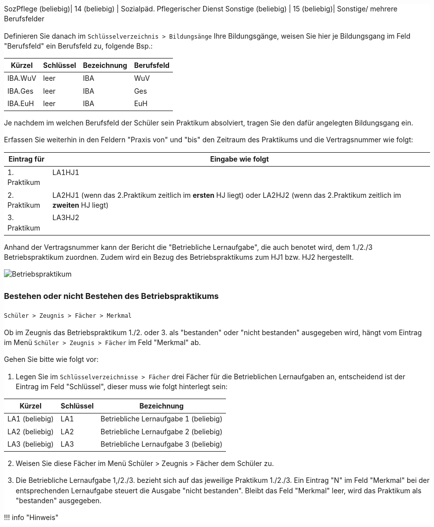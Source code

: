 SozPflege (beliebig)| 14 (beliebig) | Sozialpäd. Pflegerischer Dienst 
Sonstige (beliebig) | 15 (beliebig)| Sonstige/ mehrere Berufsfelder 

Definieren Sie danach im `Schlüsselverzeichnis > Bildungsänge` Ihre Bildungsgänge, weisen Sie hier je Bildungsgang im Feld "Berufsfeld" ein Berufsfeld zu, folgende Bsp.:

Kürzel | Schlüssel | Bezeichnung | Berufsfeld
--|--|--|--
IBA.WuV | leer | IBA | WuV
IBA.Ges | leer | IBA | Ges
IBA.EuH | leer | IBA | EuH

Je nachdem im welchen Berufsfeld der Schüler sein Praktikum absolviert, tragen Sie den dafür angelegten Bildungsgang ein.

Erfassen Sie weiterhin in den Feldern "Praxis von" und "bis" den Zeitraum des Praktikums und die Vertragsnummer wie folgt:

Eintrag für | Eingabe wie folgt
--|--
1. Praktikum | LA1HJ1 
2. Praktikum | LA2HJ1  (wenn das 2.Praktikum zeitlich im **ersten** HJ liegt) oder LA2HJ2 (wenn das 2.Praktikum zeitlich im **zweiten** HJ liegt)
3. Praktikum | LA3HJ2

Anhand der Vertragsnummer kann der Bericht die "Betriebliche Lernaufgabe", die auch benotet wird, dem 1./2./3 Betriebspraktikum zuordnen. Zudem wird ein Bezug des Betriebspraktikums zum HJ1 bzw. HJ2 hergestellt.

![Betriebspraktikum](/assets/images/berlin/iba08.png)

### Bestehen oder nicht Bestehen des Betriebspraktikums

`Schüler > Zeugnis > Fächer > Merkmal`

Ob im Zeugnis das Betriebspraktikum 1./2. oder 3. als "bestanden" oder "nicht bestanden" ausgegeben wird, hängt vom Eintrag im Menü `Schüler > Zeugnis > Fächer` im Feld "Merkmal" ab.

Gehen Sie bitte wie folgt vor:

1. Legen Sie im `Schlüsselverzeichnisse > Fächer` drei Fächer für die Betrieblichen Lernaufgaben an, entscheidend ist der Eintrag im Feld "Schlüssel", dieser muss wie folgt hinterlegt sein:

 Kürzel | Schlüssel | Bezeichnung   
--------|-----------|-----------------
LA1 (beliebig)| LA1 | Betriebliche Lernaufgabe 1 (beliebig)
LA2 (beliebig)| LA2 | Betriebliche Lernaufgabe 2 (beliebig)
LA3 (beliebig)| LA3 | Betriebliche Lernaufgabe 3 (beliebig)

2. Weisen Sie diese Fächer im Menü Schüler > Zeugnis > Fächer dem Schüler zu.

3. Die Betriebliche Lernaufgabe 1,/2./3. bezieht sich auf das jeweilige Praktikum 1./2./3. Ein Eintrag "N" im Feld "Merkmal" bei der entsprechenden Lernaufgabe steuert die Ausgabe "nicht bestanden". Bleibt das Feld "Merkmal" leer, wird das Praktikum als "bestanden" ausgegeben.

!!! info "Hinweis"
